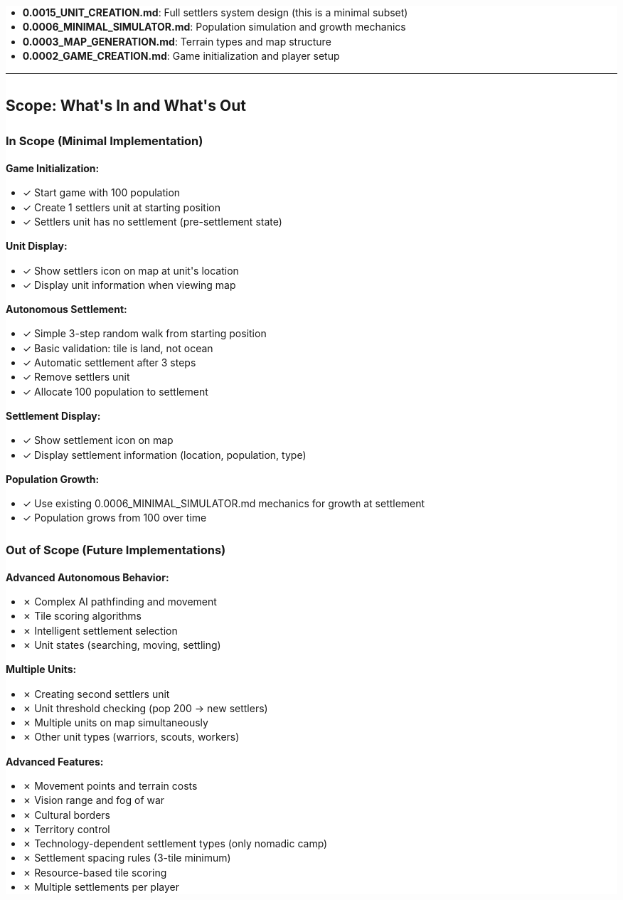 - **0.0015_UNIT_CREATION.md**: Full settlers system design (this is a minimal subset)
- **0.0006_MINIMAL_SIMULATOR.md**: Population simulation and growth mechanics
- **0.0003_MAP_GENERATION.md**: Terrain types and map structure
- **0.0002_GAME_CREATION.md**: Game initialization and player setup

---

## Scope: What's In and What's Out

### In Scope (Minimal Implementation)

**Game Initialization:**
- ✓ Start game with 100 population
- ✓ Create 1 settlers unit at starting position
- ✓ Settlers unit has no settlement (pre-settlement state)

**Unit Display:**
- ✓ Show settlers icon on map at unit's location
- ✓ Display unit information when viewing map

**Autonomous Settlement:**
- ✓ Simple 3-step random walk from starting position
- ✓ Basic validation: tile is land, not ocean
- ✓ Automatic settlement after 3 steps
- ✓ Remove settlers unit
- ✓ Allocate 100 population to settlement

**Settlement Display:**
- ✓ Show settlement icon on map
- ✓ Display settlement information (location, population, type)

**Population Growth:**
- ✓ Use existing 0.0006_MINIMAL_SIMULATOR.md mechanics for growth at settlement
- ✓ Population grows from 100 over time

### Out of Scope (Future Implementations)

**Advanced Autonomous Behavior:**
- ✗ Complex AI pathfinding and movement
- ✗ Tile scoring algorithms
- ✗ Intelligent settlement selection
- ✗ Unit states (searching, moving, settling)

**Multiple Units:**
- ✗ Creating second settlers unit
- ✗ Unit threshold checking (pop 200 → new settlers)
- ✗ Multiple units on map simultaneously
- ✗ Other unit types (warriors, scouts, workers)

**Advanced Features:**
- ✗ Movement points and terrain costs
- ✗ Vision range and fog of war
- ✗ Cultural borders
- ✗ Territory control
- ✗ Technology-dependent settlement types (only nomadic camp)
- ✗ Settlement spacing rules (3-tile minimum)
- ✗ Resource-based tile scoring
- ✗ Multiple settlements per player

